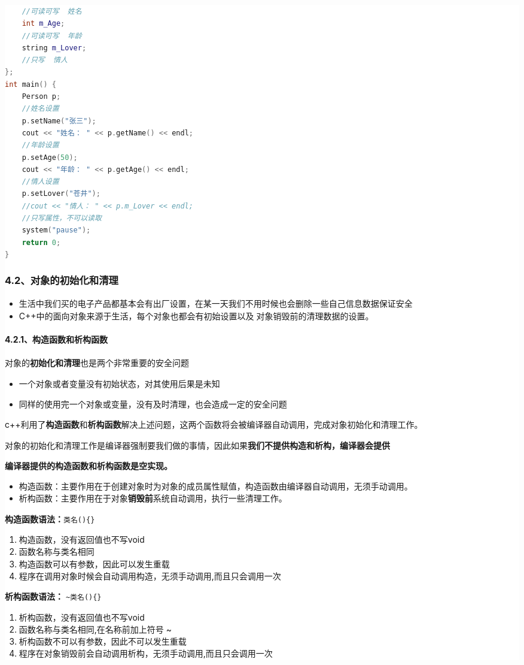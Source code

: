 ```C++
    //可读可写  姓名
    int m_Age;
    //可读可写  年龄
    string m_Lover;
    //只写  情人
};
int main() {
    Person p;
    //姓名设置
    p.setName("张三");
    cout << "姓名： " << p.getName() << endl;
    //年龄设置
    p.setAge(50);
    cout << "年龄： " << p.getAge() << endl;
    //情人设置
    p.setLover("苍井");
    //cout << "情人： " << p.m_Lover << endl;
    //只写属性，不可以读取
    system("pause");
    return 0;
}
```

### 4.2、对象的初始化和清理

*  生活中我们买的电子产品都基本会有出厂设置，在某一天我们不用时候也会删除一些自己信息数据保证安全
*  C++中的面向对象来源于生活，每个对象也都会有初始设置以及 对象销毁前的清理数据的设置。

#### 4.2.1、构造函数和析构函数

对象的**初始化和清理**也是两个非常重要的安全问题

- 一个对象或者变量没有初始状态，对其使用后果是未知

- 同样的使用完一个对象或变量，没有及时清理，也会造成一定的安全问题


c++利用了**构造函数**和**析构函数**解决上述问题，这两个函数将会被编译器自动调用，完成对象初始化和清理工作。

对象的初始化和清理工作是编译器强制要我们做的事情，因此如果**我们不提供构造和析构，编译器会提供**

**编译器提供的构造函数和析构函数是空实现。**

* 构造函数：主要作用在于创建对象时为对象的成员属性赋值，构造函数由编译器自动调用，无须手动调用。
* 析构函数：主要作用在于对象**销毁前**系统自动调用，执行一些清理工作。

**构造函数语法：**`类名(){}`

1. 构造函数，没有返回值也不写void
2. 函数名称与类名相同
3. 构造函数可以有参数，因此可以发生重载
4. 程序在调用对象时候会自动调用构造，无须手动调用,而且只会调用一次

**析构函数语法：** `~类名(){}`

1. 析构函数，没有返回值也不写void
2. 函数名称与类名相同,在名称前加上符号  ~
3. 析构函数不可以有参数，因此不可以发生重载
4. 程序在对象销毁前会自动调用析构，无须手动调用,而且只会调用一次
